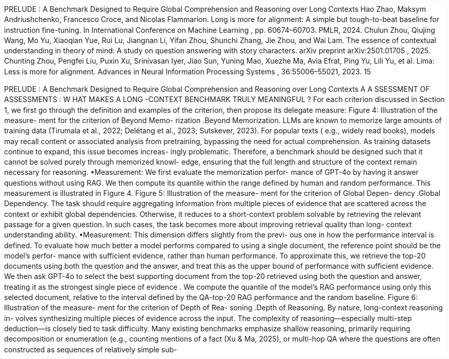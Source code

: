 PRELUDE : A Benchmark Designed to Require Global Comprehension and Reasoning over Long Contexts
Hao Zhao, Maksym Andriushchenko, Francesco Croce, and Nicolas Flammarion. Long is more
for alignment: A simple but tough-to-beat baseline for instruction fine-tuning. In International
Conference on Machine Learning , pp. 60674–60703. PMLR, 2024.
Chulun Zhou, Qiujing Wang, Mo Yu, Xiaoqian Yue, Rui Lu, Jiangnan Li, Yifan Zhou, Shunchi
Zhang, Jie Zhou, and Wai Lam. The essence of contextual understanding in theory of mind: A
study on question answering with story characters. arXiv preprint arXiv:2501.01705 , 2025.
Chunting Zhou, Pengfei Liu, Puxin Xu, Srinivasan Iyer, Jiao Sun, Yuning Mao, Xuezhe Ma, Avia
Efrat, Ping Yu, Lili Yu, et al. Lima: Less is more for alignment. Advances in Neural Information
Processing Systems , 36:55006–55021, 2023.
15

PRELUDE : A Benchmark Designed to Require Global Comprehension and Reasoning over Long Contexts
A A SSESSMENT OF ASSESSMENTS : W HAT MAKES A LONG -CONTEXT
BENCHMARK TRULY MEANINGFUL ?
For each criterion discussed in Section 1, we first go through the definition and examples of the
criterion, then propose its delegate measure:
Figure 4: Illustration of the measure-
ment for the criterion of Beyond Memo-
rization .Beyond Memorization. LLMs are known to memorize large
amounts of training data (Tirumala et al., 2022; Delétang et al.,
2023; Sutskever, 2023). For popular texts ( e.g., widely read
books), models may recall content or associated analysis from
pretraining, bypassing the need for actual comprehension. As
training datasets continue to expand, this issue becomes increas-
ingly problematic. Therefore, a benchmark should be designed
such that it cannot be solved purely through memorized knowl-
edge, ensuring that the full length and structure of the context
remain necessary for reasoning.
•Measurement: We first evaluate the memorization perfor-
mance of GPT-4o by having it answer questions without using RAG. We then compute its quantile
within the range defined by human and random performance. This measurement is illustrated in
Figure 4.
Figure 5: Illustration of the measure-
ment for the criterion of Global Depen-
dency .Global Dependency. The task should require aggregating
information from multiple pieces of evidence that are scattered
across the context or exhibit global dependencies. Otherwise,
it reduces to a short-context problem solvable by retrieving
the relevant passage for a given question. In such cases, the
task becomes more about improving retrieval quality than long-
context understanding ability.
•Measurement: This dimension differs slightly from the previ-
ous one in how the performance interval is defined. To evaluate
how much better a model performs compared to using a single
document, the reference point should be the model’s perfor-
mance with sufficient evidence, rather than human performance. To approximate this, we retrieve
the top-20 documents using both the question and the answer, and treat this as the upper bound of
performance with sufficient evidence. We then ask GPT-4o to select the best supporting document
from the top-20 retrieved using both the question and answer, treating it as the strongest single piece
of evidence . We compute the quantile of the model’s RAG performance using only this selected
document, relative to the interval defined by the QA-top-20 RAG performance and the random
baseline.
Figure 6: Illustration of the measure-
ment for the criterion of Depth of Rea-
soning .Depth of Reasoning. By nature, long-context reasoning in-
volves synthesizing multiple pieces of evidence across the
input. The complexity of reasoning—especially multi-step
deduction—is closely tied to task difficulty. Many existing
benchmarks emphasize shallow reasoning, primarily requiring
decomposition or enumeration (e.g., counting mentions of a
fact (Xu & Ma, 2025), or multi-hop QA where the questions
are often constructed as sequences of relatively simple sub-